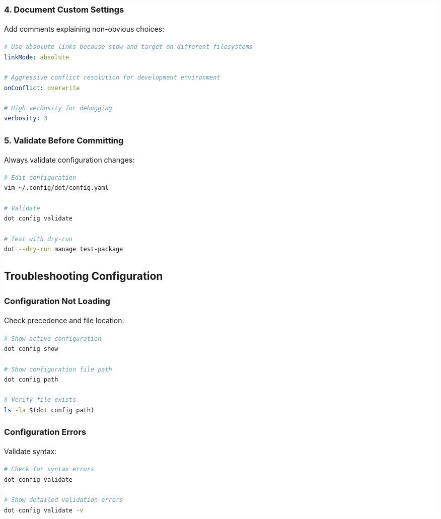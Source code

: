 ### 4. Document Custom Settings

Add comments explaining non-obvious choices:

```yaml
# Use absolute links because stow and target on different filesystems
linkMode: absolute

# Aggressive conflict resolution for development environment
onConflict: overwrite

# High verbosity for debugging
verbosity: 3
```

### 5. Validate Before Committing

Always validate configuration changes:

```bash
# Edit configuration
vim ~/.config/dot/config.yaml

# Validate
dot config validate

# Test with dry-run
dot --dry-run manage test-package
```

## Troubleshooting Configuration

### Configuration Not Loading

Check precedence and file location:

```bash
# Show active configuration
dot config show

# Show configuration file path
dot config path

# Verify file exists
ls -la $(dot config path)
```

### Configuration Errors

Validate syntax:

```bash
# Check for syntax errors
dot config validate

# Show detailed validation errors
dot config validate -v
```
